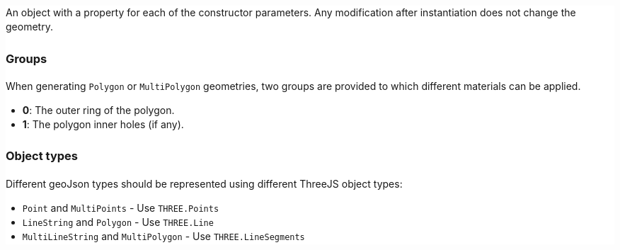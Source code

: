 An object with a property for each of the constructor parameters. Any modification after instantiation does not change the geometry.

### Groups

When generating `Polygon` or `MultiPolygon` geometries, two groups are provided to which different materials can be applied.

* <b>0</b>: The outer ring of the polygon.
* <b>1</b>: The polygon inner holes (if any).

### Object types

Different geoJson types should be represented using different ThreeJS object types:
* `Point` and `MultiPoints` - Use `THREE.Points`
* `LineString` and `Polygon` - Use `THREE.Line`
* `MultiLineString` and `MultiPolygon` - Use `THREE.LineSegments`


[npm-img]: https://img.shields.io/npm/v/three-geojson-geometry
[npm-url]: https://npmjs.org/package/three-geojson-geometry
[build-size-img]: https://img.shields.io/bundlephobia/minzip/three-geojson-geometry
[build-size-url]: https://bundlephobia.com/result?p=three-geojson-geometry
[npm-downloads-img]: https://img.shields.io/npm/dt/three-geojson-geometry
[npm-downloads-url]: https://www.npmtrends.com/three-geojson-geometry
